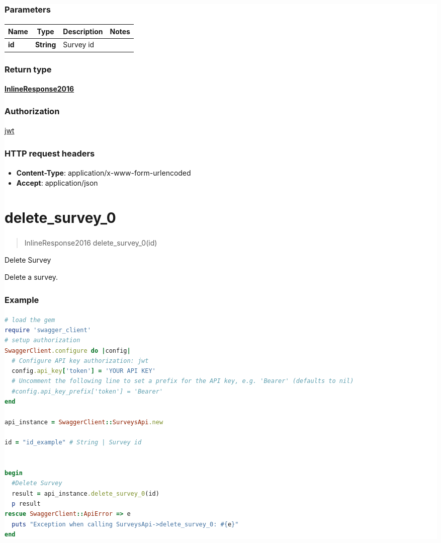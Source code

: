 ### Parameters

Name | Type | Description  | Notes
------------- | ------------- | ------------- | -------------
 **id** | **String**| Survey id | 

### Return type

[**InlineResponse2016**](InlineResponse2016.md)

### Authorization

[jwt](../README.md#jwt)

### HTTP request headers

 - **Content-Type**: application/x-www-form-urlencoded
 - **Accept**: application/json



# **delete_survey_0**
> InlineResponse2016 delete_survey_0(id)

Delete Survey

Delete a survey.

### Example
```ruby
# load the gem
require 'swagger_client'
# setup authorization
SwaggerClient.configure do |config|
  # Configure API key authorization: jwt
  config.api_key['token'] = 'YOUR API KEY'
  # Uncomment the following line to set a prefix for the API key, e.g. 'Bearer' (defaults to nil)
  #config.api_key_prefix['token'] = 'Bearer'
end

api_instance = SwaggerClient::SurveysApi.new

id = "id_example" # String | Survey id


begin
  #Delete Survey
  result = api_instance.delete_survey_0(id)
  p result
rescue SwaggerClient::ApiError => e
  puts "Exception when calling SurveysApi->delete_survey_0: #{e}"
end
```
